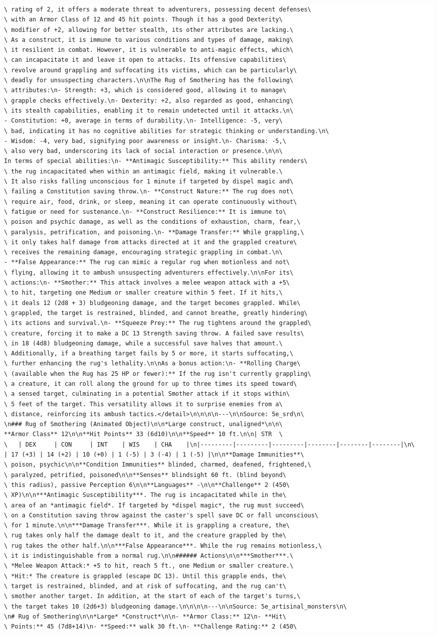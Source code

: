     \ rating of 2, it offers a moderate threat to adventurers, possessing decent defenses\
    \ with an Armor Class of 12 and 45 hit points. Though it has a good Dexterity\
    \ modifier of +2, allowing for better stealth, its other attributes are lacking.\
    \ As a construct, it is immune to various conditions and types of damage, making\
    \ it resilient in combat. However, it is vulnerable to anti-magic effects, which\
    \ can incapacitate it and leave it open to attacks. Its offensive capabilities\
    \ revolve around grappling and suffocating its victims, which can be particularly\
    \ deadly for unsuspecting characters.\n\nThe Rug of Smothering has the following\
    \ attributes:\n- Strength: +3, which is considered good, allowing it to manage\
    \ grapple checks effectively.\n- Dexterity: +2, also regarded as good, enhancing\
    \ its stealth capabilities, enabling it to remain undetected until it attacks.\n\
    - Constitution: +0, average in terms of durability.\n- Intelligence: -5, very\
    \ bad, indicating it has no cognitive abilities for strategic thinking or understanding.\n\
    - Wisdom: -4, very bad, signifying poor awareness or insight.\n- Charisma: -5,\
    \ also very bad, underscoring its lack of social interaction or presence.\n\n\
    In terms of special abilities:\n- **Antimagic Susceptibility:** This ability renders\
    \ the rug incapacitated when within an antimagic field, making it vulnerable.\
    \ It also risks falling unconscious for 1 minute if targeted by dispel magic and\
    \ failing a Constitution saving throw.\n- **Construct Nature:** The rug does not\
    \ require air, food, drink, or sleep, meaning it can operate continuously without\
    \ fatigue or need for sustenance.\n- **Construct Resilience:** It is immune to\
    \ poison and psychic damage, as well as the conditions of exhaustion, charm, fear,\
    \ paralysis, petrification, and poisoning.\n- **Damage Transfer:** While grappling,\
    \ it only takes half damage from attacks directed at it and the grappled creature\
    \ receives the remaining damage, encouraging strategic grappling in combat.\n\
    - **False Appearance:** The rug can mimic a regular rug when motionless and not\
    \ flying, allowing it to ambush unsuspecting adventurers effectively.\n\nFor its\
    \ actions:\n- **Smother:** This attack involves a melee weapon attack with a +5\
    \ to hit, targeting one Medium or smaller creature within 5 feet. If it hits,\
    \ it deals 12 (2d8 + 3) bludgeoning damage, and the target becomes grappled. While\
    \ grappled, the target is restrained, blinded, and cannot breathe, greatly hindering\
    \ its actions and survival.\n- **Squeeze Prey:** The rug tightens around the grappled\
    \ creature, forcing it to make a DC 13 Strength saving throw. A failed save results\
    \ in 18 (4d8) bludgeoning damage, while a successful save halves that amount.\
    \ Additionally, if a breathing target fails by 5 or more, it starts suffocating,\
    \ further enhancing the rug's lethality.\n\nAs a bonus action:\n- **Rolling Charge\
    \ (available when the Rug has 25 HP or fewer):** If the rug isn't currently grappling\
    \ a creature, it can roll along the ground for up to three times its speed toward\
    \ a sensed target, culminating in a potential Smother attack if it stops within\
    \ 5 feet of the target. This versatility allows it to surprise enemies from a\
    \ distance, reinforcing its ambush tactics.</detail>\n\n\n\n---\n\nSource: 5e_srd\n\
    \n### Rug of Smothering (Animated Object)\n\n*Large construct, unaligned*\n\n\
    **Armor Class** 12\n\n**Hit Points** 33 (6d10)\n\n**Speed** 10 ft.\n\n| STR  \
    \   | DEX     | CON     | INT    | WIS    | CHA    |\n|---------|---------|---------|--------|--------|--------|\n\
    | 17 (+3) | 14 (+2) | 10 (+0) | 1 (-5) | 3 (-4) | 1 (-5) |\n\n**Damage Immunities**\
    \ poison, psychic\n\n**Condition Immunities** blinded, charmed, deafened, frightened,\
    \ paralyzed, petrified, poisoned\n\n**Senses** blindsight 60 ft. (blind beyond\
    \ this radius), passive Perception 6\n\n**Languages** -\n\n**Challenge** 2 (450\
    \ XP)\n\n***Antimagic Susceptibility***. The rug is incapacitated while in the\
    \ area of an *antimagic field*. If targeted by *dispel magic*, the rug must succeed\
    \ on a Constitution saving throw against the caster's spell save DC or fall unconscious\
    \ for 1 minute.\n\n***Damage Transfer***. While it is grappling a creature, the\
    \ rug takes only half the damage dealt to it, and the creature grappled by the\
    \ rug takes the other half.\n\n***False Appearance***. While the rug remains motionless,\
    \ it is indistinguishable from a normal rug.\n\n###### Actions\n\n***Smother***.\
    \ *Melee Weapon Attack:* +5 to hit, reach 5 ft., one Medium or smaller creature.\
    \ *Hit:* The creature is grappled (escape DC 13). Until this grapple ends, the\
    \ target is restrained, blinded, and at risk of suffocating, and the rug can't\
    \ smother another target. In addition, at the start of each of the target's turns,\
    \ the target takes 10 (2d6+3) bludgeoning damage.\n\n\n\n---\n\nSource: 5e_artisinal_monsters\n\
    \n# Rug of Smothering\n\n*Large* *Construct*\n\n- **Armor Class:** 12\n- **Hit\
    \ Points:** 45 (7d8+14)\n- **Speed:** walk 30 ft.\n- **Challenge Rating:** 2 (450\